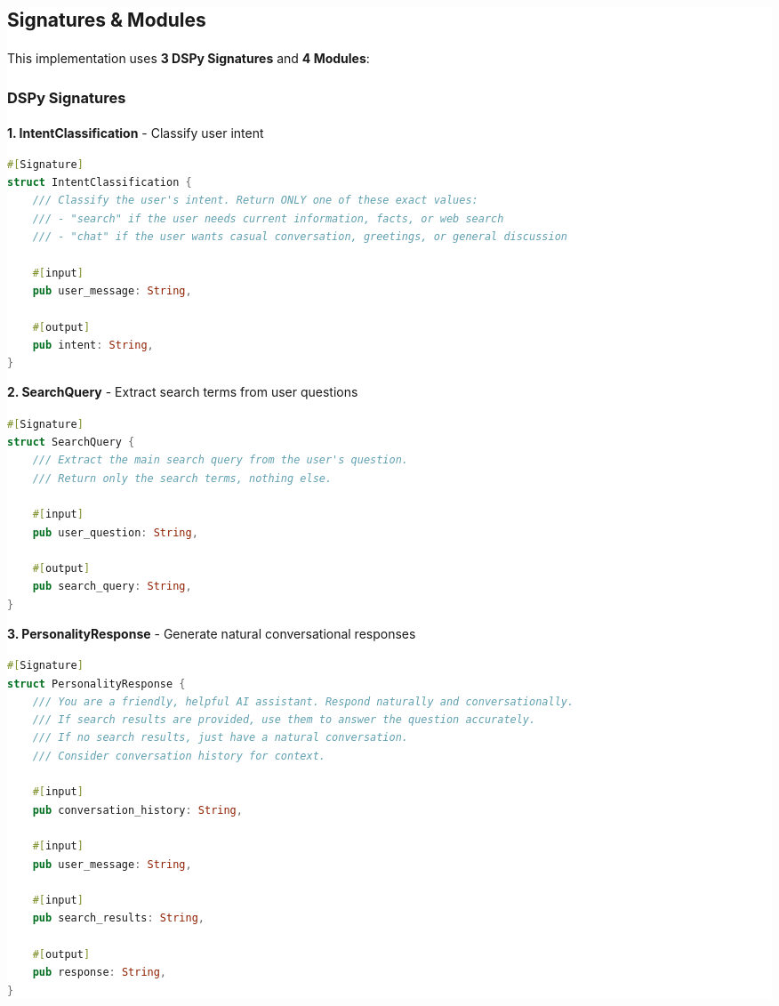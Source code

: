 ## Signatures & Modules

This implementation uses **3 DSPy Signatures** and **4 Modules**:

### DSPy Signatures

**1. IntentClassification** - Classify user intent
```rust
#[Signature]
struct IntentClassification {
    /// Classify the user's intent. Return ONLY one of these exact values:
    /// - "search" if the user needs current information, facts, or web search
    /// - "chat" if the user wants casual conversation, greetings, or general discussion

    #[input]
    pub user_message: String,

    #[output]
    pub intent: String,
}
```

**2. SearchQuery** - Extract search terms from user questions
```rust
#[Signature]
struct SearchQuery {
    /// Extract the main search query from the user's question.
    /// Return only the search terms, nothing else.

    #[input]
    pub user_question: String,

    #[output]
    pub search_query: String,
}
```

**3. PersonalityResponse** - Generate natural conversational responses
```rust
#[Signature]
struct PersonalityResponse {
    /// You are a friendly, helpful AI assistant. Respond naturally and conversationally.
    /// If search results are provided, use them to answer the question accurately.
    /// If no search results, just have a natural conversation.
    /// Consider conversation history for context.

    #[input]
    pub conversation_history: String,

    #[input]
    pub user_message: String,

    #[input]
    pub search_results: String,

    #[output]
    pub response: String,
}
```
